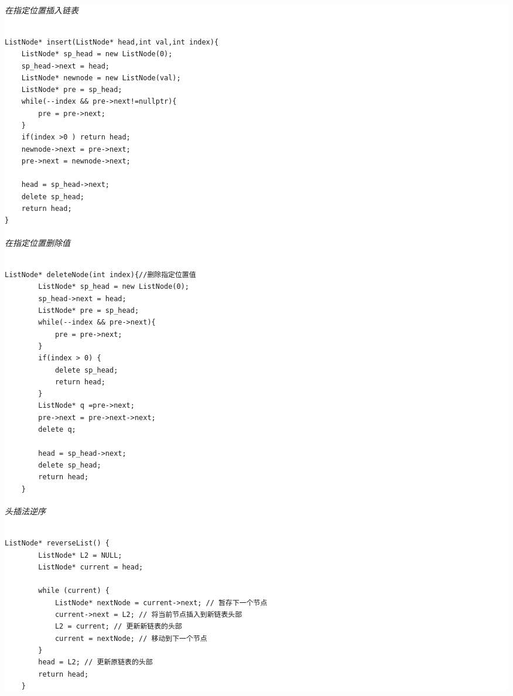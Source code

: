 ###### 在指定位置插入链表

```
ListNode* insert(ListNode* head,int val,int index){
	ListNode* sp_head = new ListNode(0);
	sp_head->next = head; 
	ListNode* newnode = new ListNode(val);
	ListNode* pre = sp_head;
	while(--index && pre->next!=nullptr){
		pre = pre->next;
	}
	if(index >0 ) return head;
	newnode->next = pre->next;
	pre->next = newnode->next;
	
	head = sp_head->next;
    delete sp_head;
    return head;
}
```

###### 在指定位置删除值

```
ListNode* deleteNode(int index){//删除指定位置值 
		ListNode* sp_head = new ListNode(0);
		sp_head->next = head;
		ListNode* pre = sp_head;
		while(--index && pre->next){
			pre = pre->next;
		}
		if(index > 0) {
			delete sp_head;
			return head;
		}
		ListNode* q =pre->next;
		pre->next = pre->next->next;
		delete q;
		
		head = sp_head->next;
		delete sp_head;
		return head;
	}
```

###### 头插法逆序

```
ListNode* reverseList() {
    	ListNode* L2 = NULL;
    	ListNode* current = head;

    	while (current) {
        	ListNode* nextNode = current->next; // 暂存下一个节点
        	current->next = L2; // 将当前节点插入到新链表头部
        	L2 = current; // 更新新链表的头部
        	current = nextNode; // 移动到下一个节点
    	}
    	head = L2; // 更新原链表的头部
    	return head;
	}
```

